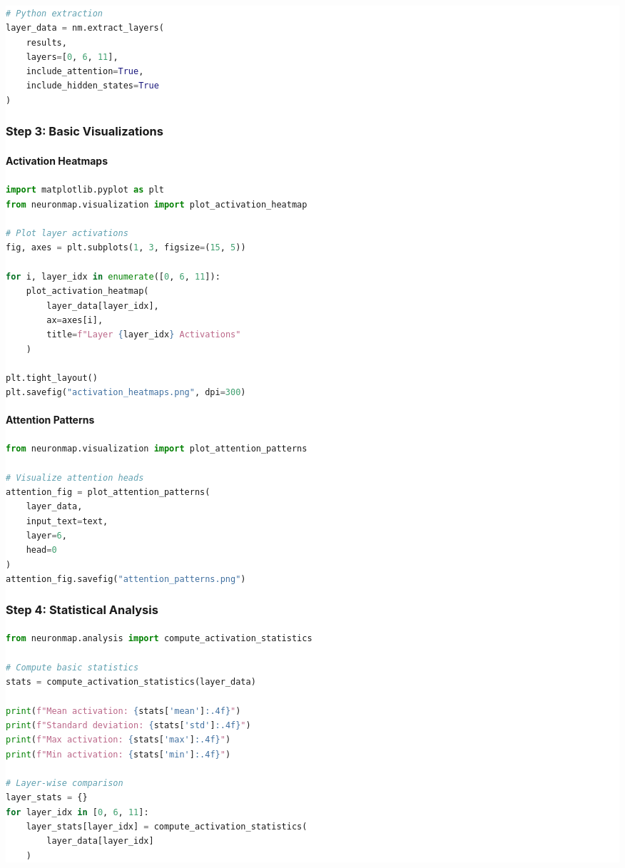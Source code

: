 ```python
# Python extraction
layer_data = nm.extract_layers(
    results,
    layers=[0, 6, 11],
    include_attention=True,
    include_hidden_states=True
)
```

### Step 3: Basic Visualizations

#### Activation Heatmaps
```python
import matplotlib.pyplot as plt
from neuronmap.visualization import plot_activation_heatmap

# Plot layer activations
fig, axes = plt.subplots(1, 3, figsize=(15, 5))

for i, layer_idx in enumerate([0, 6, 11]):
    plot_activation_heatmap(
        layer_data[layer_idx],
        ax=axes[i],
        title=f"Layer {layer_idx} Activations"
    )

plt.tight_layout()
plt.savefig("activation_heatmaps.png", dpi=300)
```

#### Attention Patterns
```python
from neuronmap.visualization import plot_attention_patterns

# Visualize attention heads
attention_fig = plot_attention_patterns(
    layer_data,
    input_text=text,
    layer=6,
    head=0
)
attention_fig.savefig("attention_patterns.png")
```

### Step 4: Statistical Analysis

```python
from neuronmap.analysis import compute_activation_statistics

# Compute basic statistics
stats = compute_activation_statistics(layer_data)

print(f"Mean activation: {stats['mean']:.4f}")
print(f"Standard deviation: {stats['std']:.4f}")
print(f"Max activation: {stats['max']:.4f}")
print(f"Min activation: {stats['min']:.4f}")

# Layer-wise comparison
layer_stats = {}
for layer_idx in [0, 6, 11]:
    layer_stats[layer_idx] = compute_activation_statistics(
        layer_data[layer_idx]
    )
```
